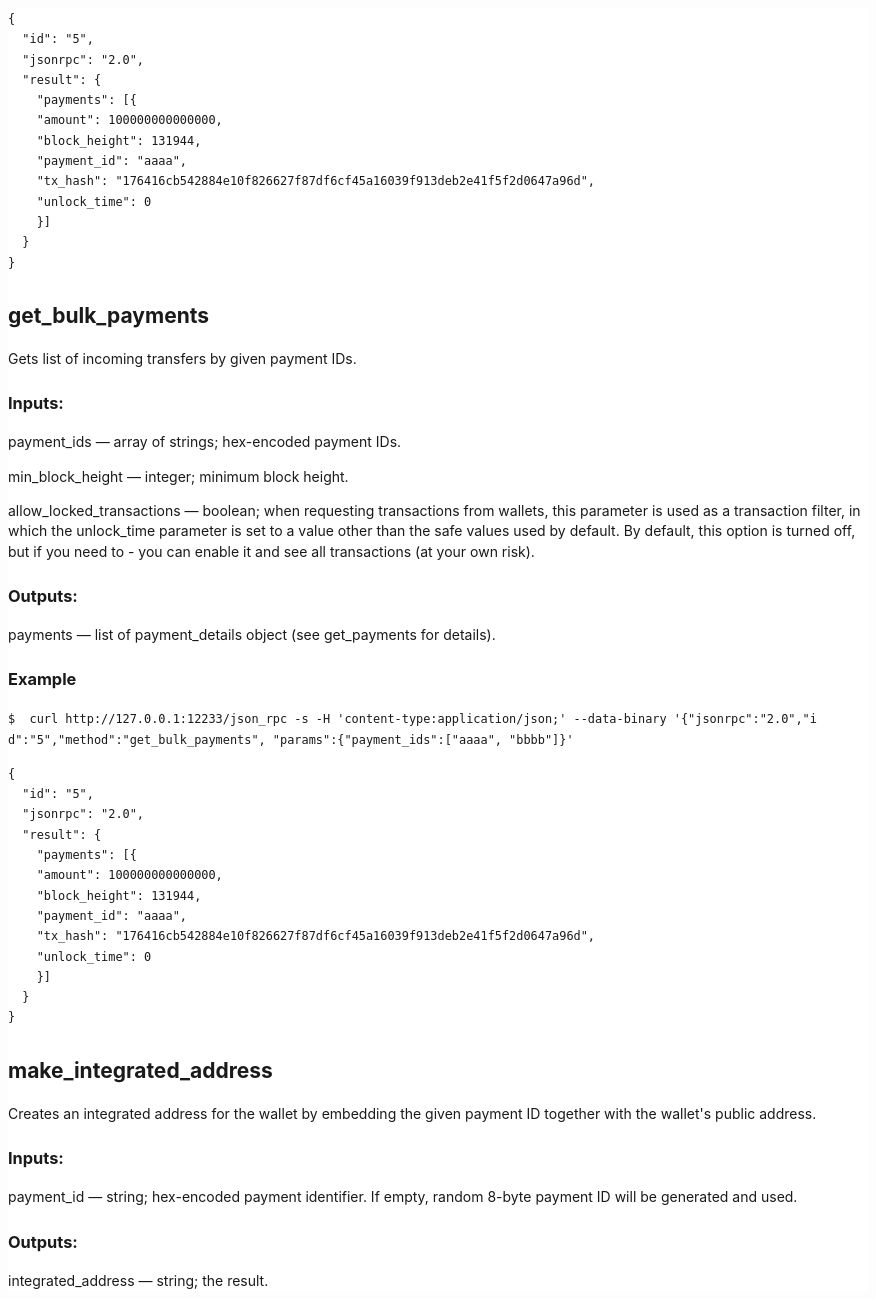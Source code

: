     {
      "id": "5",
      "jsonrpc": "2.0",
      "result": {
    	"payments": [{
      	"amount": 100000000000000,
      	"block_height": 131944,
      	"payment_id": "aaaa",
      	"tx_hash": "176416cb542884e10f826627f87df6cf45a16039f913deb2e41f5f2d0647a96d",
      	"unlock_time": 0
    	}]
      }
    }

## get_bulk_payments
Gets list of incoming transfers by given payment IDs.
### Inputs:
payment_ids — array of strings; hex-encoded payment IDs.

min_block_height — integer; minimum block height.

allow_locked_transactions — boolean; when requesting transactions from wallets, this parameter is used as a transaction filter, in which the unlock_time parameter is set to a value other than the safe values used by default. By default, this option is turned off, but if you need to - you can enable it and see all transactions (at your own risk).

### Outputs:
payments — list of payment_details object (see get_payments for details).
### Example
`
$  curl http://127.0.0.1:12233/json_rpc -s -H 'content-type:application/json;' --data-binary '{"jsonrpc":"2.0","id":"5","method":"get_bulk_payments", "params":{"payment_ids":["aaaa", "bbbb"]}'
`

    {
      "id": "5",
      "jsonrpc": "2.0",
      "result": {
    	"payments": [{
     	"amount": 100000000000000,
      	"block_height": 131944,
      	"payment_id": "aaaa",
      	"tx_hash": "176416cb542884e10f826627f87df6cf45a16039f913deb2e41f5f2d0647a96d",
      	"unlock_time": 0
    	}]
      }
    }

## make_integrated_address
Creates an integrated address for the wallet by embedding the given payment ID together with the wallet's public address.
### Inputs:
payment_id — string; hex-encoded payment identifier. If empty, random 8-byte payment ID will be generated and used.
### Outputs:
integrated_address — string; the result.
